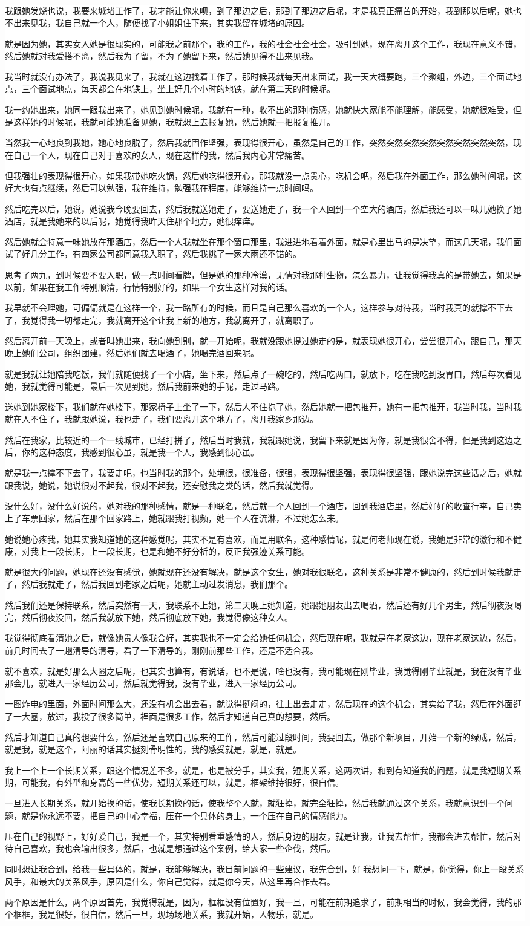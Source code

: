 我跟她发烧也说，我要来城堵工作了，我才能让你来呗，到了那边之后，那到了那边之后呢，才是我真正痛苦的开始，我到那以后呢，她也不出来见我，我自己就一个人，随便找了小姐姐住下来，其实我留在城堵的原因。

就是因为她，其实女人她是很现实的，可能我之前那个，我的工作，我的社会社会社会，吸引到她，现在离开这个工作，我现在意义不错，然后她就对我爱搭不离，然后我为了留，不为了她留下来，然后她见得不出来见我。

我当时就没有办法了，我说我见来了，我就在这边找着工作了，那时候我就每天出来面试，我一天大概要跑，三个聚组，外边，三个面试地点，三个面试地点，每天都会在地铁上，坐上好几个小时的地铁，就在第二天的时候呢。

我一约她出来，她同一跟我出来了，她见到她时候呢，我就有一种，收不出的那种伤感，她就快大家能不能理解，能感受，她就很难受，但是这样她的时候呢，我就可能她准备见她，我就想上去报复她，然后她就一把报复推开。

当然我一心地良到我她，她心地良脱了，然后我就固作坚强，表现得很开心，虽然是自己的工作，突然突然突然突然突然突然突然突然，现在自己一个人，现在自己对于喜欢的女人，现在这样的我，然后我内心非常痛苦。

但我强壮的表现得很开心，如果我带她吃火锅，然后她吃得很开心，那我就没一点贵心，吃机会吧，然后我在外面工作，那么她时间呢，这好大也有点继续，然后可以勉强，我在维持，勉强我在程度，能够维持一点时间吗。

然后吃完以后，她说，她说我今晚要回去，然后我就送她走了，要送她走了，我一个人回到一个空大的酒店，然后我还可以一味儿她换了她酒店，就是我她来的以后呢，她觉得我昨天住那个地方，她很痒痒。

然后她就会特意一味她放在那酒店，然后一个人我就坐在那个窗口那里，我进进地看着外面，就是心里出马的是决望，而这几天呢，我们面试了好几分工作，有四家公司都同意我入职了，然后我挑了一家大雨还不错的。

思考了两九，到时候要不要入职，做一点时间看牌，但是她的那种冷漠，无情对我那种生物，怎么暴力，让我觉得我真的是带她去，如果是以前，如果在我工作特别顺清，行情特别好的，如果一个女生这样对我的话。

我早就不会理她，可偏偏就是在这样一个，我一路所有的时候，而且是自己那么喜欢的一个人，这样参与对待我，当时我真的就撑不下去了，我觉得我一切都走完，我就离开这个让我上新的地方，我就离开了，就离职了。

然后离开前一天晚上，或者叫她出来，我向她到别，就一开始呢，我就没跟她提过她走的是，就表现她很开心，尝尝很开心，跟自己，那天晚上她们公司，组织团建，然后她们就去喝酒了，她喝完酒回来呢。

就是我就让她陪我吃饭，我们就随便找了一个小店，坐下来，然后点了一碗吃的，然后吃两口，就放下，吃在我吃到没胃口，然后每次看见她，我就觉得可能是，最后一次见到她，然后我前来她的手呢，走过马路。

送她到她家楼下，我们就在她楼下，那家椅子上坐了一下，然后人不住抱了她，然后她就一把包推开，她有一把包推开，我当时我，当时我就在人不住了，我就跟她说，我也走了，我们要离开这个地方了，离开我家乡那边。

然后在我家，比较近的一个一线城市，已经打拼了，然后当时我就，我就跟她说，我留下来就是因为你，就是我很舍不得，但是我到这边之后，你的这种态度，我感到很心虽，就是我一个人，我感到很心虽。

就是我一点撑不下去了，我要走吧，也当时我的那个，处境很，很准备，很强，表现得很坚强，表现得很坚强，跟她说完这些话之后，她就跟我说，她说，她说很对不起我，很对不起我，还安慰我之类的话，然后我就觉得。

没什么好，没什么好说的，她对我的那种感情，就是一种联名，然后就一个人回到一个酒店，回到我酒店里，然后好好的收查行李，自己卖上了车票回家，然后在那个回家路上，她就跟我打视频，她一个人在流淋，不过她怎么来。

她说她心疼我，她其实我知道她的这种感觉呢，其实不是有喜欢，而是用联名，这种感情呢，就是何老师现在说，我她是非常的激行和不健康，对我上一段长期，上一段长期，也是和她不好分析的，反正我强迹关系可能。

就是很大的问题，她现在还没有感觉，她就现在还没有解决，就是这个女生，她对我很联名，这种关系是非常不健康的，然后到时候我就走了，然后我就走了，然后我回到老家之后呢，她就主动过发消息，我们那个。

然后我们还是保持联系，然后突然有一天，我联系不上她，第二天晚上她知道，她跟她朋友出去喝酒，然后还有好几个男生，然后彻夜没喝完，然后彻夜没回，然后我就放下她，然后彻底放下她，我觉得像这种女人。

我觉得彻底看清她之后，就像她贵人像我合好，其实我也不一定会给她任何机会，然后现在呢，我就是在老家这边，现在老家这边，然后，前几时间去了一趟清导的清导，看了一下清导的，刚刚前那些工作，还是不适合我。

就不喜欢，就是好那么大圈之后呢，也其实也算有，有说话，也不是说，啥也没有，我可能现在刚毕业，我觉得刚毕业就是，我在没有毕业那会儿，就进入一家经历公司，然后就觉得我，没有毕业，进入一家经历公司。

一图炸电的里面，外面时间那么大，还没有机会出去看，就觉得挺闷的，往上出去走走，然后现在的这个机会，其实给了我，然后在外面逛了一大圈，放过，我投了很多简单，裡面是很多工作，然后才知道自己真的想要，然后。

然后才知道自己真的想要什么，然后还是喜欢自己原来的工作，然后可能过段时间，我要回去，做那个新项目，开始一个新的绿成，然后，就是我，就是这个，阿丽的话其实挺刻骨明性的，我的感受就是，就是，就是。

我上一个上一个长期关系，跟这个情况差不多，就是，也是被分手，其实我，短期关系，这两次讲，和到有知道我的问题，就是我短期关系期，可能我，有外型和身高的一些优势，短期关系还可以，就是，框架维持很好，很自信。

一旦进入长期关系，就开始换的话，使我长期换的话，使我整个人就，就狂掉，就完全狂掉，然后我就通过这个关系，我就意识到一个问题，就是你永远不要，把自己的中心幸福，压在一个具体的身上，一个压在自己的情感能力。

压在自己的视野上，好好爱自己，我是一个，其实特别看重感情的人，然后身边的朋友，就是让我，让我去帮忙，我都会进去帮忙，然后对待自己喜欢，我也会输出很多，然后，也就是想通过这个案例，给大家一些企伐，然后。

同时想让我合到，给我一些具体的，就是，我能够解决，我目前问题的一些建议，我先合到，好 我想问一下，就是，你觉得，你上一段关系风手，和最大的关系风手，原因是什么，你自己觉得，就是你今天，从这里再合作去看。

两个原因是什么，两个原因首先，我觉得就是，因为，框框没有位置好，我一旦，可能在前期追求了，前期相当的时候，我会觉得，我的那个框框，我是很好，很自信，然后一旦，现场场地关系，我就开始，人物乐，就是。
